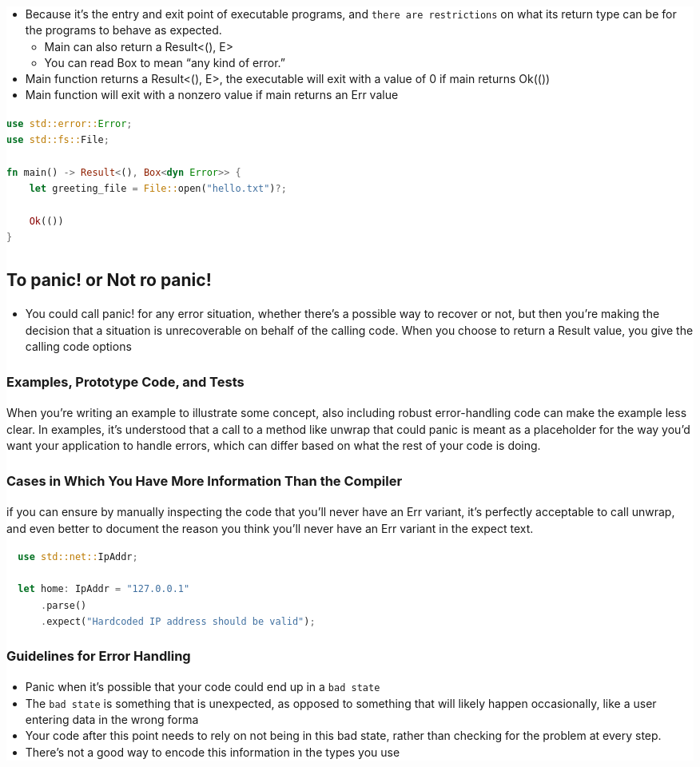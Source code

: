 - Because it’s the entry and exit point of executable programs, and `there are restrictions` on what its return type can be for the programs to behave as expected.
  - Main can also return a Result<(), E>
  - You can read Box<dyn Error> to mean “any kind of error.” 
- Main function returns a Result<(), E>, the executable will exit with a value of 0 if main returns Ok(())
- Main function will exit with a nonzero value if main returns an Err value

```rust
use std::error::Error;
use std::fs::File;

fn main() -> Result<(), Box<dyn Error>> {
    let greeting_file = File::open("hello.txt")?;

    Ok(())
}
```

## To panic! or Not ro panic!

- You could call panic! for any error situation, whether there’s a possible way to recover or not, but then you’re making the decision that a situation is unrecoverable on behalf of the calling code. When you choose to return a Result value, you give the calling code options

### Examples, Prototype Code, and Tests

When you’re writing an example to illustrate some concept, also including robust error-handling code can make the example less clear. In examples, it’s understood that a call to a method like unwrap that could panic is meant as a placeholder for the way you’d want your application to handle errors, which can differ based on what the rest of your code is doing.

### Cases in Which You Have More Information Than the Compiler

if you can ensure by manually inspecting the code that you’ll never have an Err variant, it’s perfectly acceptable to call unwrap, and even better to document the reason you think you’ll never have an Err variant in the expect text.

```rust
  use std::net::IpAddr;

  let home: IpAddr = "127.0.0.1"
      .parse()
      .expect("Hardcoded IP address should be valid");
```

### Guidelines for Error Handling

- Panic when it’s possible that your code could end up in a `bad state`
- The `bad state` is something that is unexpected, as opposed to something that will likely happen occasionally, like a user entering data in the wrong forma
- Your code after this point needs to rely on not being in this bad state, rather than checking for the problem at every step.
- There’s not a good way to encode this information in the types you use
